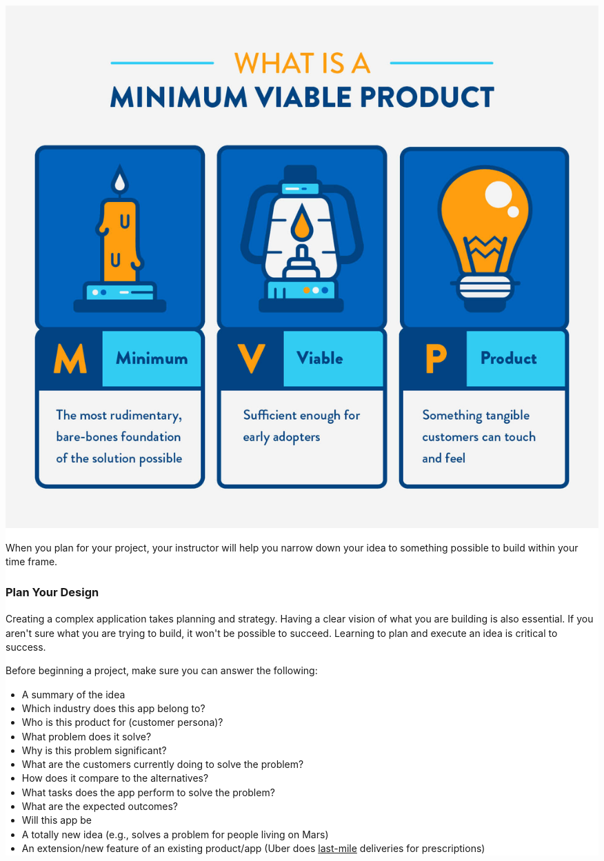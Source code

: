[![Visual of MVP using candle, lantern and lightbulb ](./assets/what-is-a-minimum-viable-product.jpeg)](https://clevertap.com/blog/minimum-viable-product/)

When you plan for your project, your instructor will help you narrow down your idea to something possible to build within your time frame.

### Plan Your Design

Creating a complex application takes planning and strategy. Having a clear vision of what you are building is also essential. If you aren't sure what you are trying to build, it won't be possible to succeed. Learning to plan and execute an idea is critical to success.

Before beginning a project, make sure you can answer the following:

- A summary of the idea
- Which industry does this app belong to?
- Who is this product for (customer persona)?
- What problem does it solve?
- Why is this problem significant?
- What are the customers currently doing to solve the problem?
- How does it compare to the alternatives?
- What tasks does the app perform to solve the problem?
- What are the expected outcomes?
- Will this app be
- A totally new idea (e.g., solves a problem for people living on Mars)
- An extension/new feature of an existing product/app (Uber does [last-mile](<https://en.wikipedia.org/wiki/Last_mile_(transportation)>) deliveries for prescriptions)